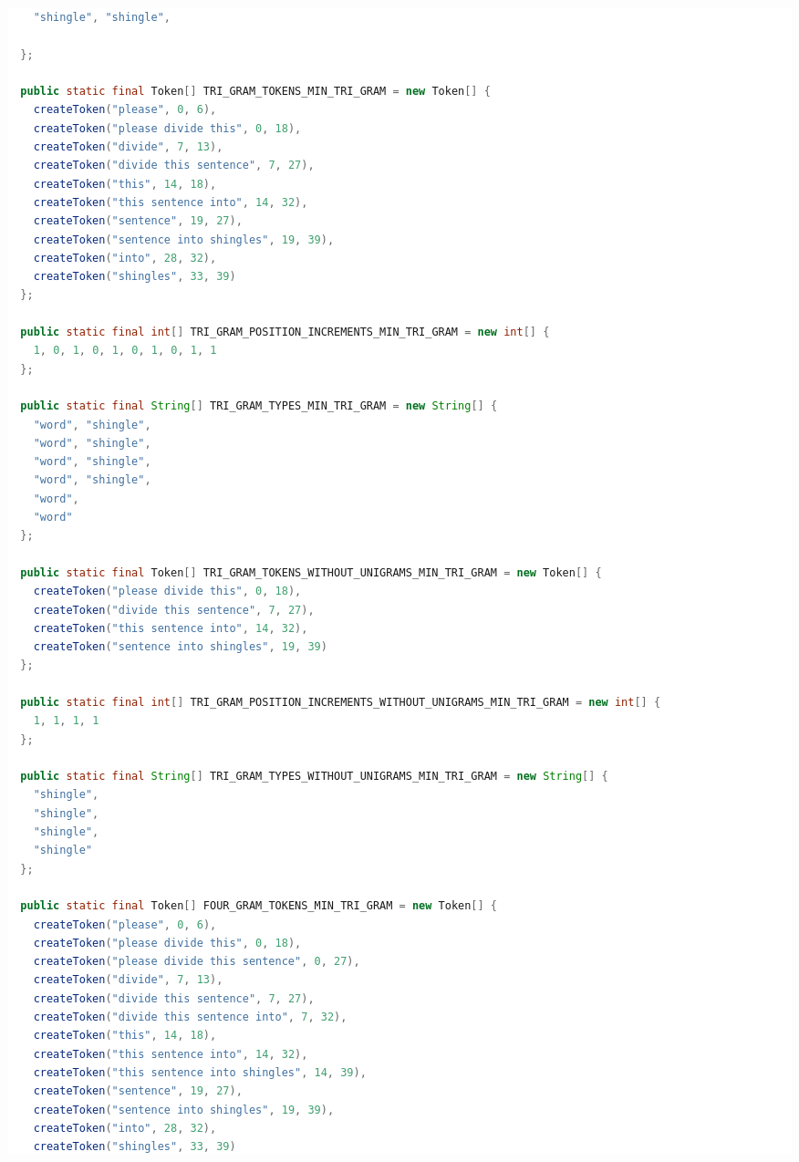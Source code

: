 ```java
    "shingle", "shingle",

  };

  public static final Token[] TRI_GRAM_TOKENS_MIN_TRI_GRAM = new Token[] {
    createToken("please", 0, 6),
    createToken("please divide this", 0, 18),
    createToken("divide", 7, 13),
    createToken("divide this sentence", 7, 27),
    createToken("this", 14, 18),
    createToken("this sentence into", 14, 32),
    createToken("sentence", 19, 27),
    createToken("sentence into shingles", 19, 39),
    createToken("into", 28, 32),
    createToken("shingles", 33, 39)
  };

  public static final int[] TRI_GRAM_POSITION_INCREMENTS_MIN_TRI_GRAM = new int[] {
    1, 0, 1, 0, 1, 0, 1, 0, 1, 1
  };

  public static final String[] TRI_GRAM_TYPES_MIN_TRI_GRAM = new String[] {
    "word", "shingle",
    "word", "shingle",
    "word", "shingle",
    "word", "shingle",
    "word",
    "word"
  };
  
  public static final Token[] TRI_GRAM_TOKENS_WITHOUT_UNIGRAMS_MIN_TRI_GRAM = new Token[] {
    createToken("please divide this", 0, 18),
    createToken("divide this sentence", 7, 27),
    createToken("this sentence into", 14, 32),
    createToken("sentence into shingles", 19, 39)
  };

  public static final int[] TRI_GRAM_POSITION_INCREMENTS_WITHOUT_UNIGRAMS_MIN_TRI_GRAM = new int[] {
    1, 1, 1, 1
  };
  
  public static final String[] TRI_GRAM_TYPES_WITHOUT_UNIGRAMS_MIN_TRI_GRAM = new String[] {
    "shingle",
    "shingle",
    "shingle",
    "shingle"
  };
  
  public static final Token[] FOUR_GRAM_TOKENS_MIN_TRI_GRAM = new Token[] {
    createToken("please", 0, 6),
    createToken("please divide this", 0, 18),
    createToken("please divide this sentence", 0, 27),
    createToken("divide", 7, 13),
    createToken("divide this sentence", 7, 27),
    createToken("divide this sentence into", 7, 32),
    createToken("this", 14, 18),
    createToken("this sentence into", 14, 32),
    createToken("this sentence into shingles", 14, 39),
    createToken("sentence", 19, 27),
    createToken("sentence into shingles", 19, 39),
    createToken("into", 28, 32),
    createToken("shingles", 33, 39)
```